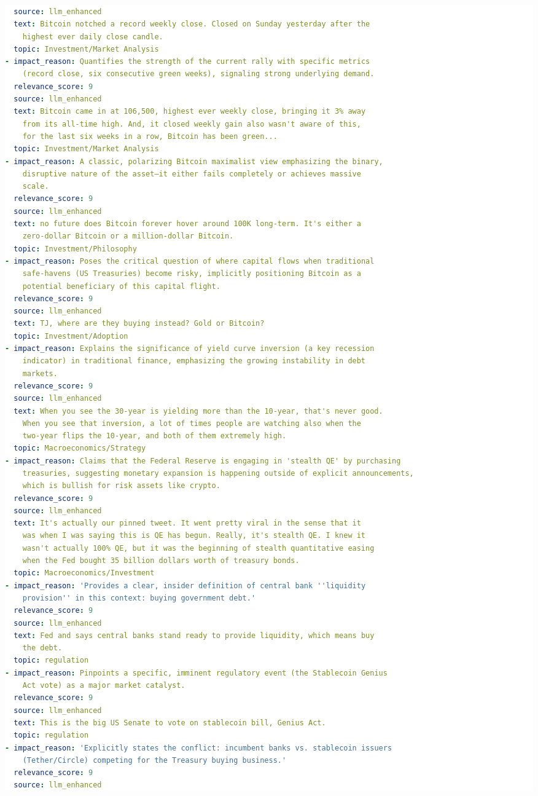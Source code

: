 ```yaml
  source: llm_enhanced
  text: Bitcoin notched a record weekly close. Closed on Sunday yesterday after the
    highest ever daily close candle.
  topic: Investment/Market Analysis
- impact_reason: Quantifies the strength of the current rally with specific metrics
    (record close, six consecutive green weeks), signaling strong underlying demand.
  relevance_score: 9
  source: llm_enhanced
  text: Bitcoin came in at 106,500, highest ever weekly close, bringing it 3% away
    from its all-time high. And, it closed weekly gain also wasn't aware of this,
    for the last six weeks in a row, Bitcoin has been green...
  topic: Investment/Market Analysis
- impact_reason: A classic, polarizing Bitcoin maximalist view emphasizing the binary,
    disruptive nature of the asset—it either fails completely or achieves massive
    scale.
  relevance_score: 9
  source: llm_enhanced
  text: no future does Bitcoin forever hover around 100K long-term. It's either a
    zero-dollar Bitcoin or a million-dollar Bitcoin.
  topic: Investment/Philosophy
- impact_reason: Poses the critical question of where capital flows when traditional
    safe-havens (US Treasuries) become risky, implicitly positioning Bitcoin as a
    potential beneficiary of this capital flight.
  relevance_score: 9
  source: llm_enhanced
  text: TJ, where are they buying instead? Gold or Bitcoin?
  topic: Investment/Adoption
- impact_reason: Explains the significance of yield curve inversion (a key recession
    indicator) in traditional finance, emphasizing the growing instability in debt
    markets.
  relevance_score: 9
  source: llm_enhanced
  text: When you see the 30-year is yielding more than the 10-year, that's never good.
    When you see that inversion, a lot of times people are watching also when the
    two-year flips the 10-year, and both of them extremely high.
  topic: Macroeconomics/Strategy
- impact_reason: Claims that the Federal Reserve is engaging in 'stealth QE' by purchasing
    treasuries, suggesting monetary expansion is happening outside of explicit announcements,
    which is bullish for risk assets like crypto.
  relevance_score: 9
  source: llm_enhanced
  text: It's actually our pinned tweet. It went pretty viral in the sense that it
    was when I was saying this is QE has begun. Really, it's stealth QE. I knew it
    wasn't actually 100% QE, but it was the beginning of stealth quantitative easing
    when the Fed bought 35 billion dollars worth of treasury bonds.
  topic: Macroeconomics/Investment
- impact_reason: 'Provides a clear, insider definition of central bank ''liquidity
    provision'' in this context: buying government debt.'
  relevance_score: 9
  source: llm_enhanced
  text: Fed and says central banks stand ready to provide liquidity, which means buy
    the debt.
  topic: regulation
- impact_reason: Pinpoints a specific, imminent regulatory event (the Stablecoin Genius
    Act vote) as a major market catalyst.
  relevance_score: 9
  source: llm_enhanced
  text: This is the big US Senate to vote on stablecoin bill, Genius Act.
  topic: regulation
- impact_reason: 'Explicitly states the conflict: incumbent banks vs. stablecoin issuers
    (Tether/Circle) competing for the Treasury buying business.'
  relevance_score: 9
  source: llm_enhanced
```